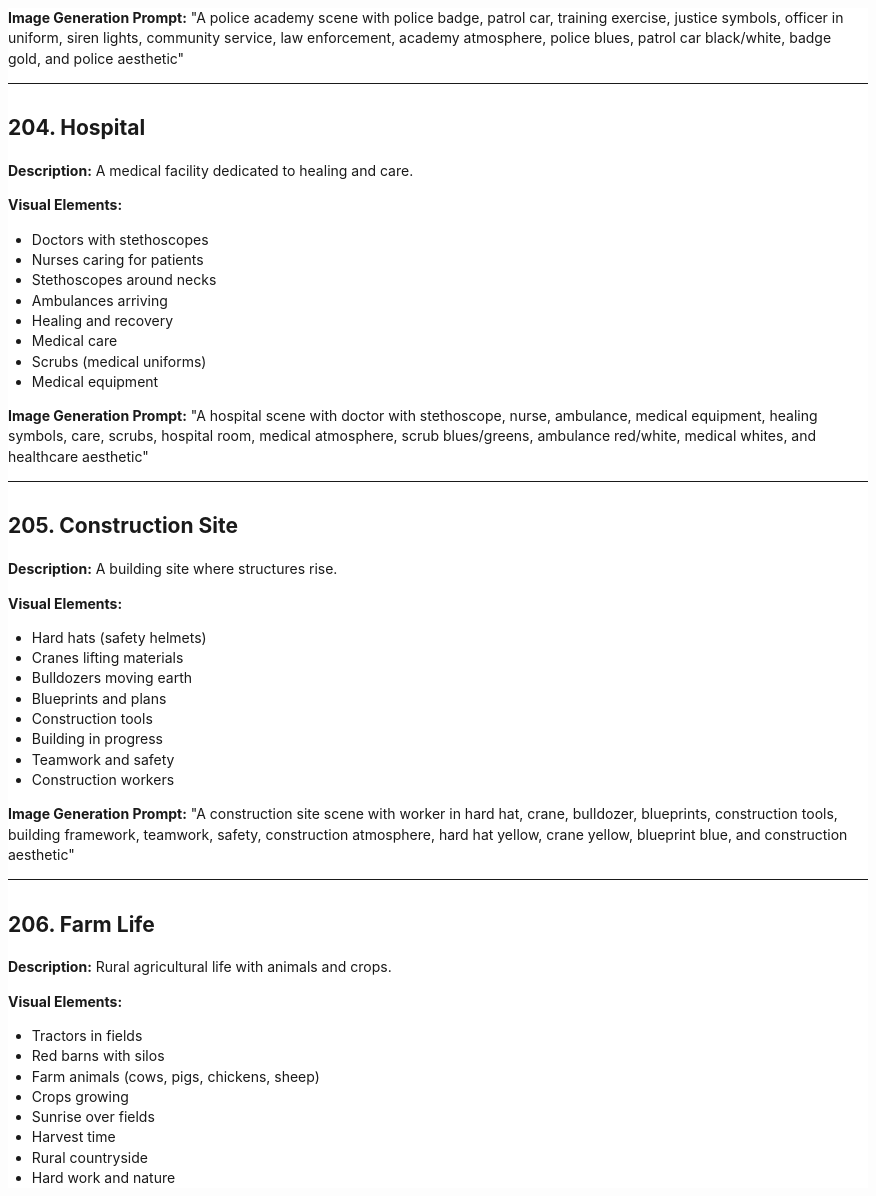 **Image Generation Prompt:**
"A police academy scene with police badge, patrol car, training exercise, justice symbols, officer in uniform, siren lights, community service, law enforcement, academy atmosphere, police blues, patrol car black/white, badge gold, and police aesthetic"

---

## 204. Hospital
**Description:** A medical facility dedicated to healing and care.

**Visual Elements:**
- Doctors with stethoscopes
- Nurses caring for patients
- Stethoscopes around necks
- Ambulances arriving
- Healing and recovery
- Medical care
- Scrubs (medical uniforms)
- Medical equipment

**Image Generation Prompt:**
"A hospital scene with doctor with stethoscope, nurse, ambulance, medical equipment, healing symbols, care, scrubs, hospital room, medical atmosphere, scrub blues/greens, ambulance red/white, medical whites, and healthcare aesthetic"

---

## 205. Construction Site
**Description:** A building site where structures rise.

**Visual Elements:**
- Hard hats (safety helmets)
- Cranes lifting materials
- Bulldozers moving earth
- Blueprints and plans
- Construction tools
- Building in progress
- Teamwork and safety
- Construction workers

**Image Generation Prompt:**
"A construction site scene with worker in hard hat, crane, bulldozer, blueprints, construction tools, building framework, teamwork, safety, construction atmosphere, hard hat yellow, crane yellow, blueprint blue, and construction aesthetic"

---

## 206. Farm Life
**Description:** Rural agricultural life with animals and crops.

**Visual Elements:**
- Tractors in fields
- Red barns with silos
- Farm animals (cows, pigs, chickens, sheep)
- Crops growing
- Sunrise over fields
- Harvest time
- Rural countryside
- Hard work and nature
